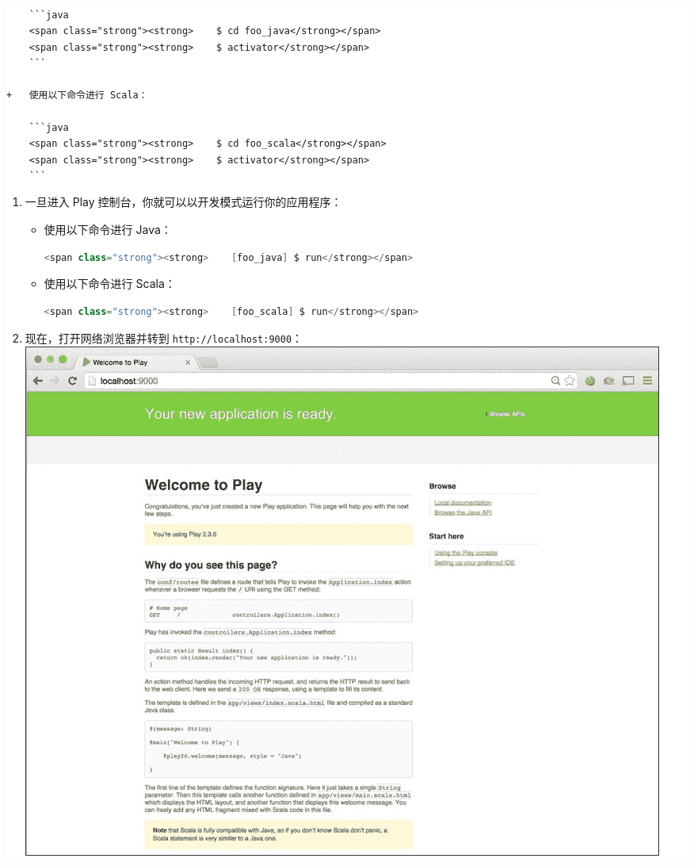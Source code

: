        ```java
        <span class="strong"><strong>    $ cd foo_java</strong></span>
        <span class="strong"><strong>    $ activator</strong></span>
        ```

    +   使用以下命令进行 Scala：

        ```java
        <span class="strong"><strong>    $ cd foo_scala</strong></span>
        <span class="strong"><strong>    $ activator</strong></span>
        ```

1.  一旦进入 Play 控制台，你就可以以开发模式运行你的应用程序：

    +   使用以下命令进行 Java：

        ```java
        <span class="strong"><strong>    [foo_java] $ run</strong></span>
        ```

    +   使用以下命令进行 Scala：

        ```java
        <span class="strong"><strong>    [foo_scala] $ run</strong></span>
        ```

1.  现在，打开网络浏览器并转到 `http://localhost:9000`：![图片](img/OgbeLjyc.jpg)
